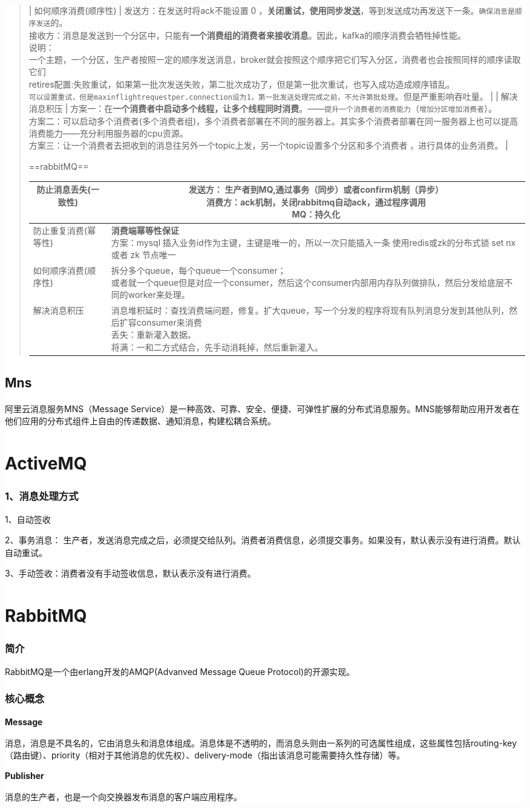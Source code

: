 > | 如何顺序消费(顺序性) | 发送方：在发送时将ack不能设置 0 ，**关闭重试，使用同步发送**，等到发送成功再发送下一条。`确保消息是顺序发送`的。<br/>接收方：消息是发送到一个分区中，只能有**一个消费组的消费者来接收消息**。因此，kafka的顺序消费会牺牲掉性能。  <br>说明：<br/>    一个主题，一个分区，生产者按照一定的顺序发送消息，broker就会按照这个顺序把它们写入分区，消费者也会按照同样的顺序读取它们<br/>    retires配置:失败重试，如果第一批次发送失败，第二批次成功了，但是第一批次重试，也写入成功造成顺序错乱。<br>   `可以设置重试，但是maxinflightrequestper.connection设为1，第一批发送处理完成之前，不允许第批处理`。但是严重影响吞吐量。 |
> | 解决消息积压         | 方案一：在**一个消费者中启动多个线程，让多个线程同时消费**。——`提升一个消费者的消费能力`（`增加分区增加消费者`）。<br/>方案二：可以启动多个消费者(多个消费者组)，多个消费者部署在不同的服务器上。其实多个消费者部署在同一服务器上也可以提高消费能力——充分利用服务器的cpu资源。<br>方案三：让一个消费者去把收到的消息往另外一个topic上发，另一个topic设置多个分区和多个消费者 ，进行具体的业务消费。 |
>
> ==rabbitMQ==
>
> | 防止消息丢失(一致性) | 发送方： 生产者到MQ,通过事务（同步）或者confirm机制（异步）<br>消费方：ack机制，关闭rabbitmq自动ack，通过程序调用<br>MQ：持久化 |
> | -------------------- | ------------------------------------------------------------ |
> | 防止重复消费(幂等性) | **消费端幂等性保证**<br>   方案：mysql 插入业务id作为主键，主键是唯一的，所以一次只能插入一条 使用redis或zk的分布式锁 set nx  或者 zk 节点唯一 |
> | 如何顺序消费(顺序性) | 拆分多个queue，每个queue一个consumer；<br/>或者就一个queue但是对应一个consumer，然后这个consumer内部用内存队列做排队，然后分发给底层不同的worker来处理。 |
> | 解决消息积压         | 消息堆积延时：查找消费端问题，修复。扩大queue，写一个分发的程序将现有队列消息分发到其他队列，然后扩容consumer来消费<br/>丢失：重新灌入数据。<br>将满：一和二方式结合，先手动消耗掉，然后重新灌入。 |

## Mns

阿里云消息服务MNS（Message Service）是一种高效、可靠、安全、便捷、可弹性扩展的分布式消息服务。MNS能够帮助应用开发者在他们应用的分布式组件上自由的传递数据、通知消息，构建松耦合系统。

# ActiveMQ

### 1、消息处理方式

1、自动签收

2、事务消息： 生产者，发送消息完成之后，必须提交给队列。消费者消费信息，必须提交事务。如果没有，默认表示没有进行消费。默认自动重试。

3、手动签收：消费者没有手动签收信息，默认表示没有进行消费。

# RabbitMQ

### 简介

RabbitMQ是一个由erlang开发的AMQP(Advanved Message Queue Protocol)的开源实现。

### 核心概念

**Message**

消息，消息是不具名的，它由消息头和消息体组成。消息体是不透明的，而消息头则由一系列的可选属性组成，这些属性包括routing-key（路由键）、priority（相对于其他消息的优先权）、delivery-mode（指出该消息可能需要持久性存储）等。

**Publisher**

消息的生产者，也是一个向交换器发布消息的客户端应用程序。

